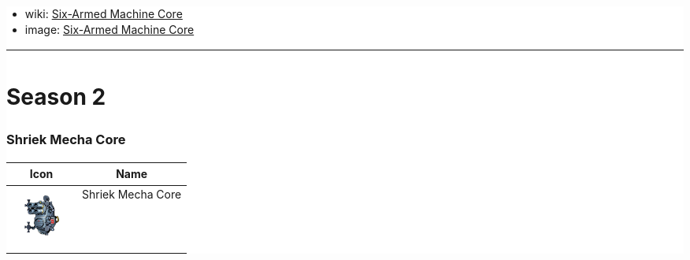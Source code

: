 
- wiki: [Six-Armed Machine Core](https://metalslug.fandom.com/wiki/Six-Armed_Machine)
- image: [Six-Armed Machine Core](/cores/images/Six-ArmedMachineCore.png)

---

# Season 2

### Shriek Mecha Core
| Icon | Name |
|:---:|:---:|
| <img src="/cores/images/ShriekMechaCore.png" alt="Shriek Mecha Core" width="75" height="75"> | Shriek Mecha Core |
